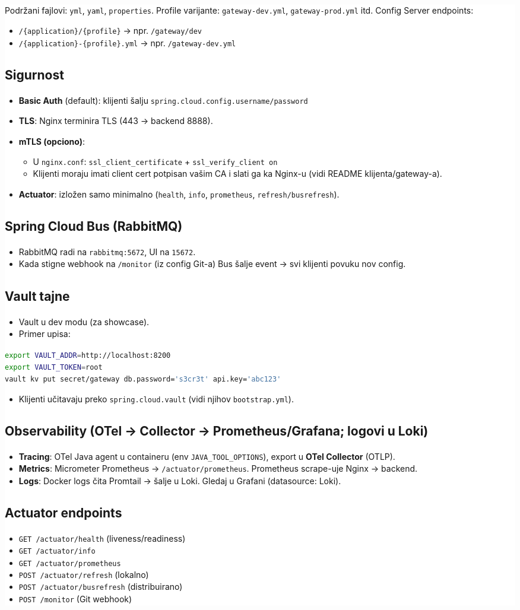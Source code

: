 Podržani fajlovi: `yml`, `yaml`, `properties`. Profile varijante: `gateway-dev.yml`, `gateway-prod.yml` itd.
Config Server endpoints:

* `/{application}/{profile}`  → npr. `/gateway/dev`
* `/{application}-{profile}.yml` → npr. `/gateway-dev.yml`

## Sigurnost

* **Basic Auth** (default): klijenti šalju `spring.cloud.config.username/password`
* **TLS**: Nginx terminira TLS (443 → backend 8888).
* **mTLS (opciono)**:

  * U `nginx.conf`: `ssl_client_certificate` + `ssl_verify_client on`
  * Klijenti moraju imati client cert potpisan vašim CA i slati ga ka Nginx-u (vidi README klijenta/gateway-a).
* **Actuator**: izložen samo minimalno (`health`, `info`, `prometheus`, `refresh/busrefresh`).

## Spring Cloud Bus (RabbitMQ)

* RabbitMQ radi na `rabbitmq:5672`, UI na `15672`.
* Kada stigne webhook na `/monitor` (iz config Git-a) Bus šalje event → svi klijenti povuku nov config.

## Vault tajne

* Vault u dev modu (za showcase).
* Primer upisa:

```bash
export VAULT_ADDR=http://localhost:8200
export VAULT_TOKEN=root
vault kv put secret/gateway db.password='s3cr3t' api.key='abc123'
```

* Klijenti učitavaju preko `spring.cloud.vault` (vidi njihov `bootstrap.yml`).

## Observability (OTel → Collector → Prometheus/Grafana; logovi u Loki)

* **Tracing**: OTel Java agent u containeru (env `JAVA_TOOL_OPTIONS`), export u **OTel Collector** (OTLP).
* **Metrics**: Micrometer Prometheus → `/actuator/prometheus`. Prometheus scrape-uje Nginx → backend.
* **Logs**: Docker logs čita Promtail → šalje u Loki. Gledaj u Grafani (datasource: Loki).

## Actuator endpoints

* `GET /actuator/health` (liveness/readiness)
* `GET /actuator/info`
* `GET /actuator/prometheus`
* `POST /actuator/refresh` (lokalno)
* `POST /actuator/busrefresh` (distribuirano)
* `POST /monitor` (Git webhook)

